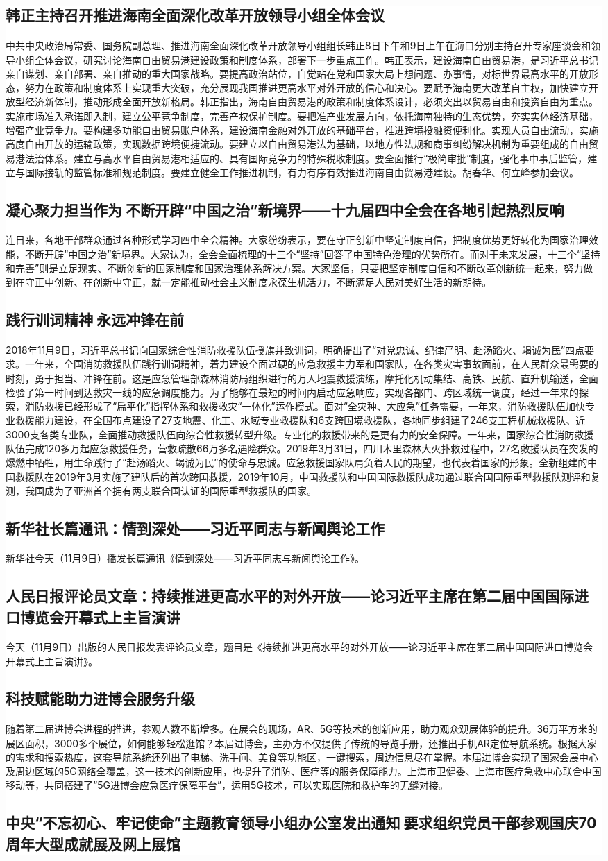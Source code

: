 ## 韩正主持召开推进海南全面深化改革开放领导小组全体会议


中共中央政治局常委、国务院副总理、推进海南全面深化改革开放领导小组组长韩正8日下午和9日上午在海口分别主持召开专家座谈会和领导小组全体会议，研究讨论海南自由贸易港建设政策和制度体系，部署下一步重点工作。韩正表示，建设海南自由贸易港，是习近平总书记亲自谋划、亲自部署、亲自推动的重大国家战略。要提高政治站位，自觉站在党和国家大局上想问题、办事情，对标世界最高水平的开放形态，努力在政策和制度体系上实现重大突破，充分展现我国推进更高水平对外开放的信心和决心。要赋予海南更大改革自主权，加快建立开放型经济新体制，推动形成全面开放新格局。韩正指出，海南自由贸易港的政策和制度体系设计，必须突出以贸易自由和投资自由为重点。实施市场准入承诺即入制，建立公平竞争制度，完善产权保护制度。要把准产业发展方向，依托海南独特的生态优势，夯实实体经济基础，增强产业竞争力。要构建多功能自由贸易账户体系，建设海南金融对外开放的基础平台，推进跨境投融资便利化。实现人员自由流动，实施高度自由开放的运输政策，实现数据跨境便捷流动。要建立以自由贸易港法为基础，以地方性法规和商事纠纷解决机制为重要组成的自由贸易港法治体系。建立与高水平自由贸易港相适应的、具有国际竞争力的特殊税收制度。要全面推行“极简审批”制度，强化事中事后监管，建立与国际接轨的监管标准和规范制度。要建立健全工作推进机制，有力有序有效推进海南自由贸易港建设。胡春华、何立峰参加会议。


## 凝心聚力担当作为 不断开辟“中国之治”新境界——十九届四中全会在各地引起热烈反响


连日来，各地干部群众通过各种形式学习四中全会精神。大家纷纷表示，要在守正创新中坚定制度自信，把制度优势更好转化为国家治理效能，不断开辟“中国之治”新境界。大家认为，全会全面梳理的十三个“坚持”回答了中国特色治理的优势所在。而对于未来发展，十三个“坚持和完善”则是立足现实、不断创新的国家制度和国家治理体系解决方案。大家坚信，只要把坚定制度自信和不断改革创新统一起来，努力做到在守正中创新、在创新中守正，就一定能推动社会主义制度永葆生机活力，不断满足人民对美好生活的新期待。


## 践行训词精神 永远冲锋在前


2018年11月9日，习近平总书记向国家综合性消防救援队伍授旗并致训词，明确提出了“对党忠诚、纪律严明、赴汤蹈火、竭诚为民”四点要求。一年来，全国消防救援队伍践行训词精神，着力建设全面过硬的应急救援主力军和国家队，在各类灾害事故面前，在人民群众最需要的时刻，勇于担当、冲锋在前。这是应急管理部森林消防局组织进行的万人地震救援演练，摩托化机动集结、高铁、民航、直升机输送，全面检验了第一时间到达救灾一线的应急调度能力。为了能够在最短的时间内启动应急响应，实现各部门、跨区域统一调度，经过一年来的探索，消防救援已经形成了“扁平化”指挥体系和救援救灾“一体化”运作模式。面对“全灾种、大应急”任务需要，一年来，消防救援队伍加快专业救援能力建设，在全国布点建设了27支地震、化工、水域专业救援队和6支跨国境救援队，各地同步组建了246支工程机械救援队、近3000支各类专业队，全面推动救援队伍向综合性救援转型升级。专业化的救援带来的是更有力的安全保障。一年来，国家综合性消防救援队伍完成120多万起应急救援任务，营救疏散66万多名遇险群众。2019年3月31日，四川木里森林大火扑救过程中，27名救援队员在突发的爆燃中牺牲，用生命践行了“赴汤蹈火、竭诚为民”的使命与忠诚。应急救援国家队肩负着人民的期望，也代表着国家的形象。全新组建的中国救援队在2019年3月实施了建队后的首次跨国救援，2019年10月，中国救援队和中国国际救援队成功通过联合国国际重型救援队测评和复测，我国成为了亚洲首个拥有两支联合国认证的国际重型救援队的国家。


## 新华社长篇通讯：情到深处——习近平同志与新闻舆论工作


新华社今天（11月9日）播发长篇通讯《情到深处——习近平同志与新闻舆论工作》。


## 人民日报评论员文章：持续推进更高水平的对外开放——论习近平主席在第二届中国国际进口博览会开幕式上主旨演讲


今天（11月9日）出版的人民日报发表评论员文章，题目是《持续推进更高水平的对外开放——论习近平主席在第二届中国国际进口博览会开幕式上主旨演讲》。


## 科技赋能助力进博会服务升级


随着第二届进博会进程的推进，参观人数不断增多。在展会的现场，AR、5G等技术的创新应用，助力观众观展体验的提升。36万平方米的展区面积，3000多个展位，如何能够轻松逛馆？本届进博会，主办方不仅提供了传统的导览手册，还推出手机AR定位导航系统。根据大家的需求和搜索热度，这套导航系统还列出了电梯、洗手间、美食等功能区，一键搜索，周边信息尽在掌握。本届进博会实现了国家会展中心及周边区域的5G网络全覆盖，这一技术的创新应用，也提升了消防、医疗等的服务保障能力。上海市卫健委、上海市医疗急救中心联合中国移动等，共同搭建了“5G进博会应急医疗保障平台”，运用5G技术，可以实现医院和救护车的无缝对接。


## 中央“不忘初心、牢记使命”主题教育领导小组办公室发出通知 要求组织党员干部参观国庆70周年大型成就展及网上展馆

